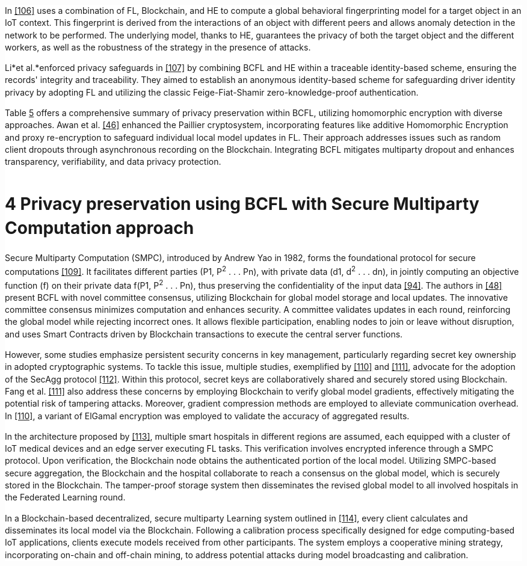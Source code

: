 In [\[106\]](#page-40-0) uses a combination of FL, Blockchain, and HE to compute a global behavioral fingerprinting model for a target object in an IoT context. This fingerprint is derived from the interactions of an object with different peers and allows anomaly detection in the network to be performed. The underlying model, thanks to HE, guarantees the privacy of both the target object and the different workers, as well as the robustness of the strategy in the presence of attacks.

Li*et al.*enforced privacy safeguards in [\[107\]](#page-40-1) by combining BCFL and HE within a traceable identity-based scheme, ensuring the records' integrity and traceability. They aimed to establish an anonymous identity-based scheme for safeguarding driver identity privacy by adopting FL and utilizing the classic Feige-Fiat-Shamir zero-knowledge-proof authentication.

Table [5](#page-22-0) offers a comprehensive summary of privacy preservation within BCFL, utilizing homomorphic encryption with diverse approaches. Awan et al. [\[46\]](#page-36-18) enhanced the Paillier cryptosystem, incorporating features like additive Homomorphic Encryption and proxy re-encryption to safeguard individual local model updates in FL. Their approach addresses issues such as random client dropouts through asynchronous recording on the Blockchain. Integrating BCFL mitigates multiparty dropout and enhances transparency, verifiability, and data privacy protection.

# 4 Privacy preservation using BCFL with Secure Multiparty Computation approach

Secure Multiparty Computation (SMPC), introduced by Andrew Yao in 1982, forms the foundational protocol for secure computations [\[109\]](#page-40-2). It facilitates different parties (P1, P<sup>2</sup> . . . Pn), with private data (d1, d<sup>2</sup> . . . dn), in jointly computing an objective function (f) on their private data f(P1, P<sup>2</sup> . . . Pn), thus preserving the confidentiality of the input data [\[94\]](#page-39-7). The authors in [\[48\]](#page-37-0) present BCFL with novel committee consensus, utilizing Blockchain for global model storage and local updates. The innovative committee consensus minimizes computation and enhances security. A committee validates updates in each round, reinforcing the global model while rejecting incorrect ones. It allows flexible participation, enabling nodes to join or leave without disruption, and uses Smart Contracts driven by Blockchain transactions to execute the central server functions.

However, some studies emphasize persistent security concerns in key management, particularly regarding secret key ownership in adopted cryptographic systems. To tackle this issue, multiple studies, exemplified by [\[110\]](#page-40-3) and [\[111\]](#page-40-4), advocate for the adoption of the SecAgg protocol [\[112\]](#page-40-5). Within this protocol, secret keys are collaboratively shared and securely stored using Blockchain. Fang et al. [\[111\]](#page-40-4) also address these concerns by employing Blockchain to verify global model gradients, effectively mitigating the potential risk of tampering attacks. Moreover, gradient compression methods are employed to alleviate communication overhead. In [\[110\]](#page-40-3), a variant of ElGamal encryption was employed to validate the accuracy of aggregated results.

In the architecture proposed by [\[113\]](#page-40-6), multiple smart hospitals in different regions are assumed, each equipped with a cluster of IoT medical devices and an edge server executing FL tasks. This verification involves encrypted inference through a SMPC protocol. Upon verification, the Blockchain node obtains the authenticated portion of the local model. Utilizing SMPC-based secure aggregation, the Blockchain and the hospital collaborate to reach a consensus on the global model, which is securely stored in the Blockchain. The tamper-proof storage system then disseminates the revised global model to all involved hospitals in the Federated Learning round.

In a Blockchain-based decentralized, secure multiparty Learning system outlined in [\[114\]](#page-40-7), every client calculates and disseminates its local model via the Blockchain. Following a calibration process specifically designed for edge computing-based IoT applications, clients execute models received from other participants. The system employs a cooperative mining strategy, incorporating on-chain and off-chain mining, to address potential attacks during model broadcasting and calibration.
